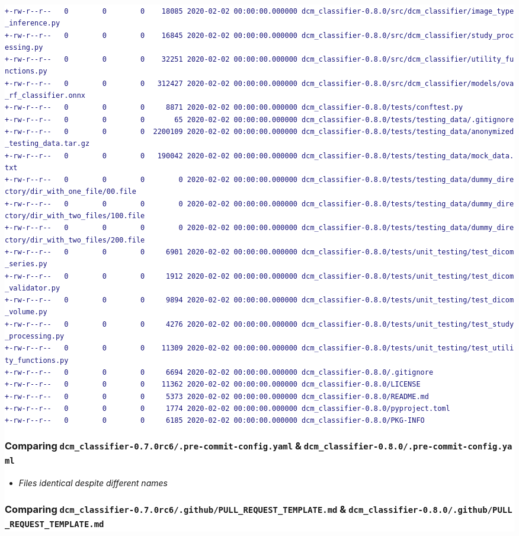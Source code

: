 ```diff
+-rw-r--r--   0        0        0    18085 2020-02-02 00:00:00.000000 dcm_classifier-0.8.0/src/dcm_classifier/image_type_inference.py
+-rw-r--r--   0        0        0    16845 2020-02-02 00:00:00.000000 dcm_classifier-0.8.0/src/dcm_classifier/study_processing.py
+-rw-r--r--   0        0        0    32251 2020-02-02 00:00:00.000000 dcm_classifier-0.8.0/src/dcm_classifier/utility_functions.py
+-rw-r--r--   0        0        0   312427 2020-02-02 00:00:00.000000 dcm_classifier-0.8.0/src/dcm_classifier/models/ova_rf_classifier.onnx
+-rw-r--r--   0        0        0     8871 2020-02-02 00:00:00.000000 dcm_classifier-0.8.0/tests/conftest.py
+-rw-r--r--   0        0        0       65 2020-02-02 00:00:00.000000 dcm_classifier-0.8.0/tests/testing_data/.gitignore
+-rw-r--r--   0        0        0  2200109 2020-02-02 00:00:00.000000 dcm_classifier-0.8.0/tests/testing_data/anonymized_testing_data.tar.gz
+-rw-r--r--   0        0        0   190042 2020-02-02 00:00:00.000000 dcm_classifier-0.8.0/tests/testing_data/mock_data.txt
+-rw-r--r--   0        0        0        0 2020-02-02 00:00:00.000000 dcm_classifier-0.8.0/tests/testing_data/dummy_directory/dir_with_one_file/00.file
+-rw-r--r--   0        0        0        0 2020-02-02 00:00:00.000000 dcm_classifier-0.8.0/tests/testing_data/dummy_directory/dir_with_two_files/100.file
+-rw-r--r--   0        0        0        0 2020-02-02 00:00:00.000000 dcm_classifier-0.8.0/tests/testing_data/dummy_directory/dir_with_two_files/200.file
+-rw-r--r--   0        0        0     6901 2020-02-02 00:00:00.000000 dcm_classifier-0.8.0/tests/unit_testing/test_dicom_series.py
+-rw-r--r--   0        0        0     1912 2020-02-02 00:00:00.000000 dcm_classifier-0.8.0/tests/unit_testing/test_dicom_validator.py
+-rw-r--r--   0        0        0     9894 2020-02-02 00:00:00.000000 dcm_classifier-0.8.0/tests/unit_testing/test_dicom_volume.py
+-rw-r--r--   0        0        0     4276 2020-02-02 00:00:00.000000 dcm_classifier-0.8.0/tests/unit_testing/test_study_processing.py
+-rw-r--r--   0        0        0    11309 2020-02-02 00:00:00.000000 dcm_classifier-0.8.0/tests/unit_testing/test_utility_functions.py
+-rw-r--r--   0        0        0     6694 2020-02-02 00:00:00.000000 dcm_classifier-0.8.0/.gitignore
+-rw-r--r--   0        0        0    11362 2020-02-02 00:00:00.000000 dcm_classifier-0.8.0/LICENSE
+-rw-r--r--   0        0        0     5373 2020-02-02 00:00:00.000000 dcm_classifier-0.8.0/README.md
+-rw-r--r--   0        0        0     1774 2020-02-02 00:00:00.000000 dcm_classifier-0.8.0/pyproject.toml
+-rw-r--r--   0        0        0     6185 2020-02-02 00:00:00.000000 dcm_classifier-0.8.0/PKG-INFO
```

### Comparing `dcm_classifier-0.7.0rc6/.pre-commit-config.yaml` & `dcm_classifier-0.8.0/.pre-commit-config.yaml`

 * *Files identical despite different names*

### Comparing `dcm_classifier-0.7.0rc6/.github/PULL_REQUEST_TEMPLATE.md` & `dcm_classifier-0.8.0/.github/PULL_REQUEST_TEMPLATE.md`
